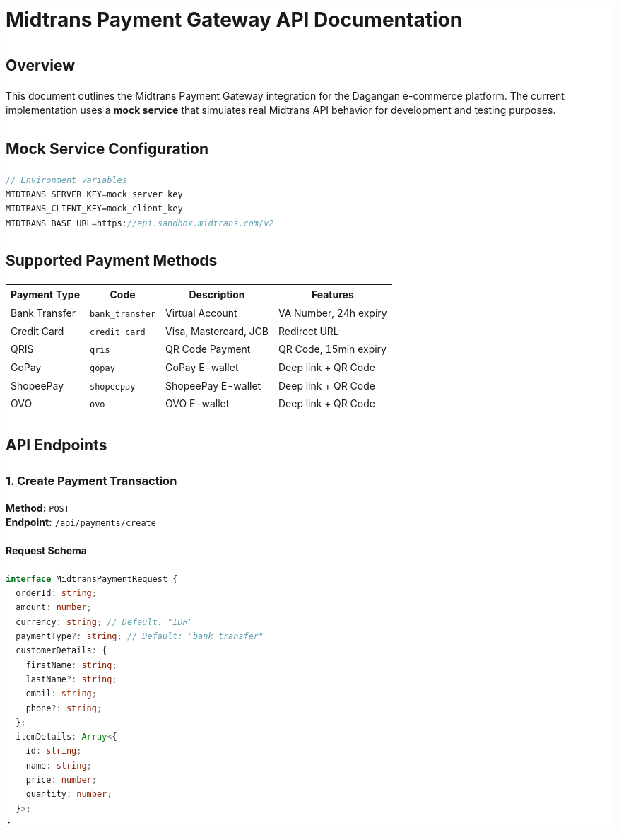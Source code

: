 # Midtrans Payment Gateway API Documentation

## Overview

This document outlines the Midtrans Payment Gateway integration for the Dagangan e-commerce platform. The current implementation uses a **mock service** that simulates real Midtrans API behavior for development and testing purposes.

## Mock Service Configuration

```typescript
// Environment Variables
MIDTRANS_SERVER_KEY=mock_server_key
MIDTRANS_CLIENT_KEY=mock_client_key
MIDTRANS_BASE_URL=https://api.sandbox.midtrans.com/v2
```

## Supported Payment Methods

| Payment Type  | Code            | Description           | Features              |
| ------------- | --------------- | --------------------- | --------------------- |
| Bank Transfer | `bank_transfer` | Virtual Account       | VA Number, 24h expiry |
| Credit Card   | `credit_card`   | Visa, Mastercard, JCB | Redirect URL          |
| QRIS          | `qris`          | QR Code Payment       | QR Code, 15min expiry |
| GoPay         | `gopay`         | GoPay E-wallet        | Deep link + QR Code   |
| ShopeePay     | `shopeepay`     | ShopeePay E-wallet    | Deep link + QR Code   |
| OVO           | `ovo`           | OVO E-wallet          | Deep link + QR Code   |

## API Endpoints

### 1. Create Payment Transaction

**Method:** `POST`  
**Endpoint:** `/api/payments/create`

#### Request Schema

```typescript
interface MidtransPaymentRequest {
  orderId: string;
  amount: number;
  currency: string; // Default: "IDR"
  paymentType?: string; // Default: "bank_transfer"
  customerDetails: {
    firstName: string;
    lastName?: string;
    email: string;
    phone?: string;
  };
  itemDetails: Array<{
    id: string;
    name: string;
    price: number;
    quantity: number;
  }>;
}
```
